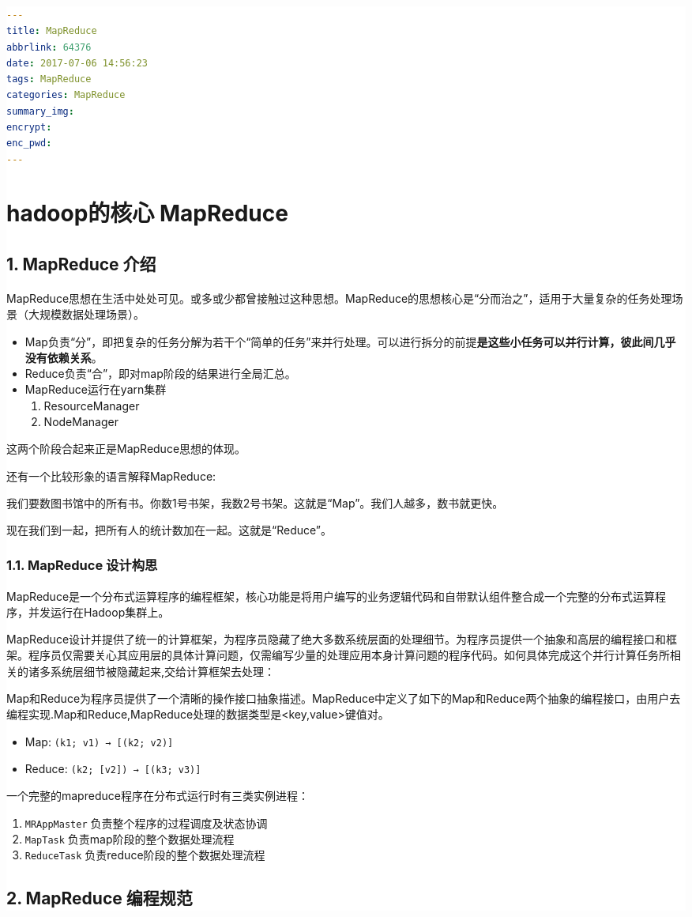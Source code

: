 ```yaml
---
title: MapReduce
abbrlink: 64376
date: 2017-07-06 14:56:23
tags: MapReduce
categories: MapReduce
summary_img:
encrypt:
enc_pwd:
---
```


# hadoop的核心 MapReduce

## 1. MapReduce 介绍

MapReduce思想在生活中处处可见。或多或少都曾接触过这种思想。MapReduce的思想核心是“分而治之”，适用于大量复杂的任务处理场景（大规模数据处理场景）。

- Map负责“分”，即把复杂的任务分解为若干个“简单的任务”来并行处理。可以进行拆分的前提**是这些小任务可以并行计算，彼此间几乎没有依赖关系**。
- Reduce负责“合”，即对map阶段的结果进行全局汇总。
- MapReduce运行在yarn集群
  1. ResourceManager
  2. NodeManager

这两个阶段合起来正是MapReduce思想的体现。

还有一个比较形象的语言解释MapReduce:

我们要数图书馆中的所有书。你数1号书架，我数2号书架。这就是“Map”。我们人越多，数书就更快。

现在我们到一起，把所有人的统计数加在一起。这就是“Reduce”。

### 1.1. MapReduce 设计构思

MapReduce是一个分布式运算程序的编程框架，核心功能是将用户编写的业务逻辑代码和自带默认组件整合成一个完整的分布式运算程序，并发运行在Hadoop集群上。

MapReduce设计并提供了统一的计算框架，为程序员隐藏了绝大多数系统层面的处理细节。为程序员提供一个抽象和高层的编程接口和框架。程序员仅需要关心其应用层的具体计算问题，仅需编写少量的处理应用本身计算问题的程序代码。如何具体完成这个并行计算任务所相关的诸多系统层细节被隐藏起来,交给计算框架去处理：

Map和Reduce为程序员提供了一个清晰的操作接口抽象描述。MapReduce中定义了如下的Map和Reduce两个抽象的编程接口，由用户去编程实现.Map和Reduce,MapReduce处理的数据类型是<key,value>键值对。

- Map: `(k1; v1) → [(k2; v2)]`

- Reduce: `(k2; [v2]) → [(k3; v3)]`


一个完整的mapreduce程序在分布式运行时有三类实例进程：

1. `MRAppMaster` 负责整个程序的过程调度及状态协调
2. `MapTask` 负责map阶段的整个数据处理流程
3. `ReduceTask` 负责reduce阶段的整个数据处理流程

## 2. MapReduce 编程规范
